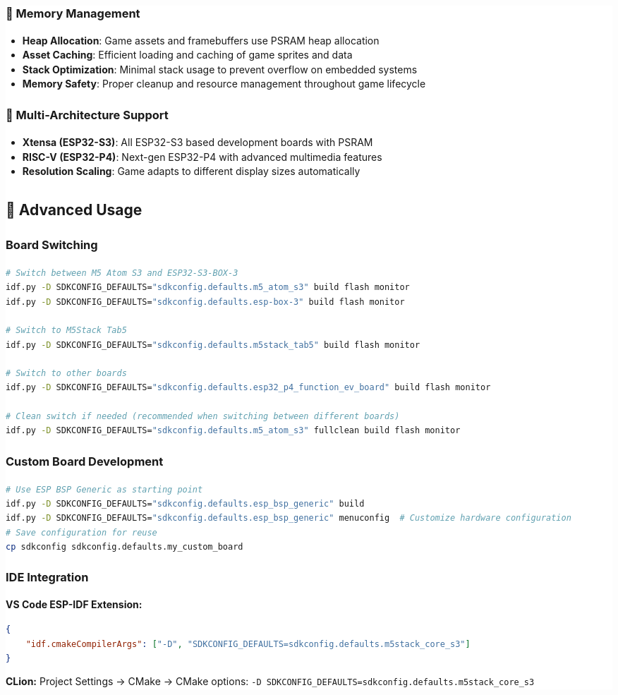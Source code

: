 ### 🧠 Memory Management
- **Heap Allocation**: Game assets and framebuffers use PSRAM heap allocation
- **Asset Caching**: Efficient loading and caching of game sprites and data  
- **Stack Optimization**: Minimal stack usage to prevent overflow on embedded systems
- **Memory Safety**: Proper cleanup and resource management throughout game lifecycle

### 🔧 Multi-Architecture Support
- **Xtensa (ESP32-S3)**: All ESP32-S3 based development boards with PSRAM
- **RISC-V (ESP32-P4)**: Next-gen ESP32-P4 with advanced multimedia features
- **Resolution Scaling**: Game adapts to different display sizes automatically

## 🚀 Advanced Usage

### Board Switching
```bash
# Switch between M5 Atom S3 and ESP32-S3-BOX-3
idf.py -D SDKCONFIG_DEFAULTS="sdkconfig.defaults.m5_atom_s3" build flash monitor
idf.py -D SDKCONFIG_DEFAULTS="sdkconfig.defaults.esp-box-3" build flash monitor

# Switch to M5Stack Tab5
idf.py -D SDKCONFIG_DEFAULTS="sdkconfig.defaults.m5stack_tab5" build flash monitor

# Switch to other boards
idf.py -D SDKCONFIG_DEFAULTS="sdkconfig.defaults.esp32_p4_function_ev_board" build flash monitor

# Clean switch if needed (recommended when switching between different boards)
idf.py -D SDKCONFIG_DEFAULTS="sdkconfig.defaults.m5_atom_s3" fullclean build flash monitor
```

### Custom Board Development
```bash
# Use ESP BSP Generic as starting point
idf.py -D SDKCONFIG_DEFAULTS="sdkconfig.defaults.esp_bsp_generic" build
idf.py -D SDKCONFIG_DEFAULTS="sdkconfig.defaults.esp_bsp_generic" menuconfig  # Customize hardware configuration
# Save configuration for reuse
cp sdkconfig sdkconfig.defaults.my_custom_board
```

### IDE Integration

**VS Code ESP-IDF Extension:**
```json
{
    "idf.cmakeCompilerArgs": ["-D", "SDKCONFIG_DEFAULTS=sdkconfig.defaults.m5stack_core_s3"]
}
```

**CLion:** Project Settings → CMake → CMake options: `-D SDKCONFIG_DEFAULTS=sdkconfig.defaults.m5stack_core_s3`
